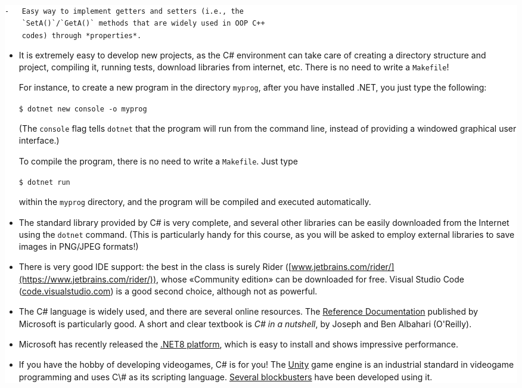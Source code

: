     -   Easy way to implement getters and setters (i.e., the
        `SetA()`/`GetA()` methods that are widely used in OOP C++
        codes) through *properties*.

-   It is extremely easy to develop new projects, as the C\#
    environment can take care of creating a directory structure and
    project, compiling it, running tests, download libraries from
    internet, etc. There is no need to write a `Makefile`!

    For instance, to create a new program in the directory `myprog`,
    after you have installed .NET, you just type the following:

    ```
    $ dotnet new console -o myprog
    ```

    (The `console` flag tells `dotnet` that the program will run from
    the command line, instead of providing a windowed graphical user
    interface.)

    To compile the program, there is no need to write a `Makefile`.
    Just type

    ```
    $ dotnet run
    ```

    within the `myprog` directory, and the program will be compiled
    and executed automatically.

-   The standard library provided by C\# is very complete, and several
    other libraries can be easily downloaded from the Internet using
    the `dotnet` command. (This is particularly handy for this course,
    as you will be asked to employ external libraries to save images
    in PNG/JPEG formats!)

-   There is very good IDE support: the best in the class is surely
    Rider
    ([www.jetbrains.com/rider/](https://www.jetbrains.com/rider/)),
    whose «Community edition» can be downloaded for free. Visual
    Studio Code
    ([code.visualstudio.com](https://code.visualstudio.com/)) is a
    good second choice, although not as powerful.

-   The C\# language is widely used, and there are several online
    resources. The [Reference
    Documentation](https://docs.microsoft.com/en-us/dotnet/csharp/)
    published by Microsoft is particularly good. A short and clear
    textbook is *C\# in a nutshell*, by Joseph and Ben Albahari
    (O'Reilly).

-   Microsoft has recently released the [.NET8
    platform](https://dotnet.microsoft.com/), which is easy to install
    and shows impressive performance.

-   If you have the hobby of developing videogames, C\# is for you!
    The [Unity](https://en.wikipedia.org/wiki/Unity_(game_engine))
    game engine is an industrial standard in videogame programming and
    uses C\# as its scripting language. [Several
    blockbusters](https://en.wikipedia.org/wiki/List_of_Unity_games#2019)
    have been developed using it.
